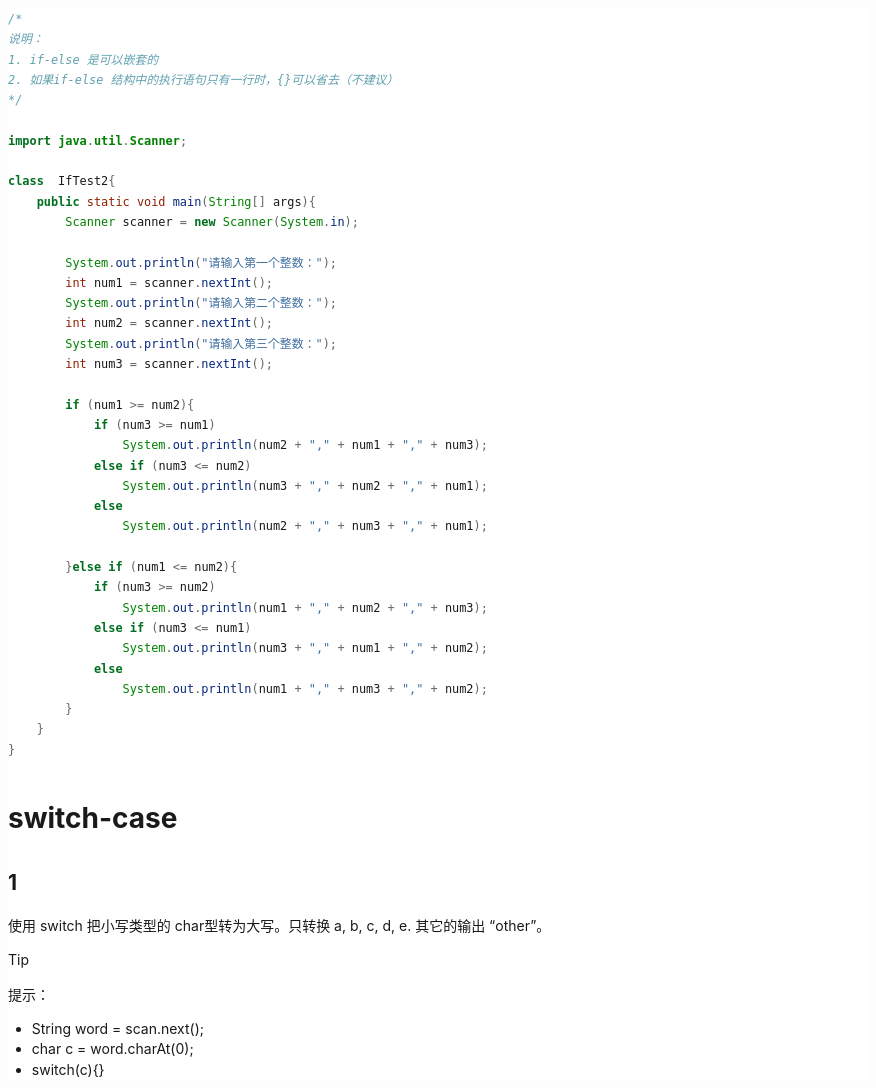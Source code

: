 ```java
/*
说明：
1. if-else 是可以嵌套的
2. 如果if-else 结构中的执行语句只有一行时，{}可以省去（不建议）
*/

import java.util.Scanner;

class  IfTest2{
	public static void main(String[] args){
		Scanner scanner = new Scanner(System.in);

		System.out.println("请输入第一个整数：");
		int num1 = scanner.nextInt();
		System.out.println("请输入第二个整数：");
		int num2 = scanner.nextInt();
		System.out.println("请输入第三个整数：");
		int num3 = scanner.nextInt();

		if (num1 >= num2){
			if (num3 >= num1)
				System.out.println(num2 + "," + num1 + "," + num3);
			else if (num3 <= num2)
				System.out.println(num3 + "," + num2 + "," + num1);
			else
				System.out.println(num2 + "," + num3 + "," + num1);
			
		}else if (num1 <= num2){
			if (num3 >= num2)
				System.out.println(num1 + "," + num2 + "," + num3);
			else if (num3 <= num1)
				System.out.println(num3 + "," + num1 + "," + num2);
			else
				System.out.println(num1 + "," + num3 + "," + num2);
		}
	}
}
```

# switch-case

## 1

使用 switch 把小写类型的 char型转为大写。只转换 a, b, c, d, e. 其它的输出 “other”。

> [!TIP]  
> 提示：  
> - String word = scan.next();   
> - char c = word.charAt(0);   
> - switch(c){}  
